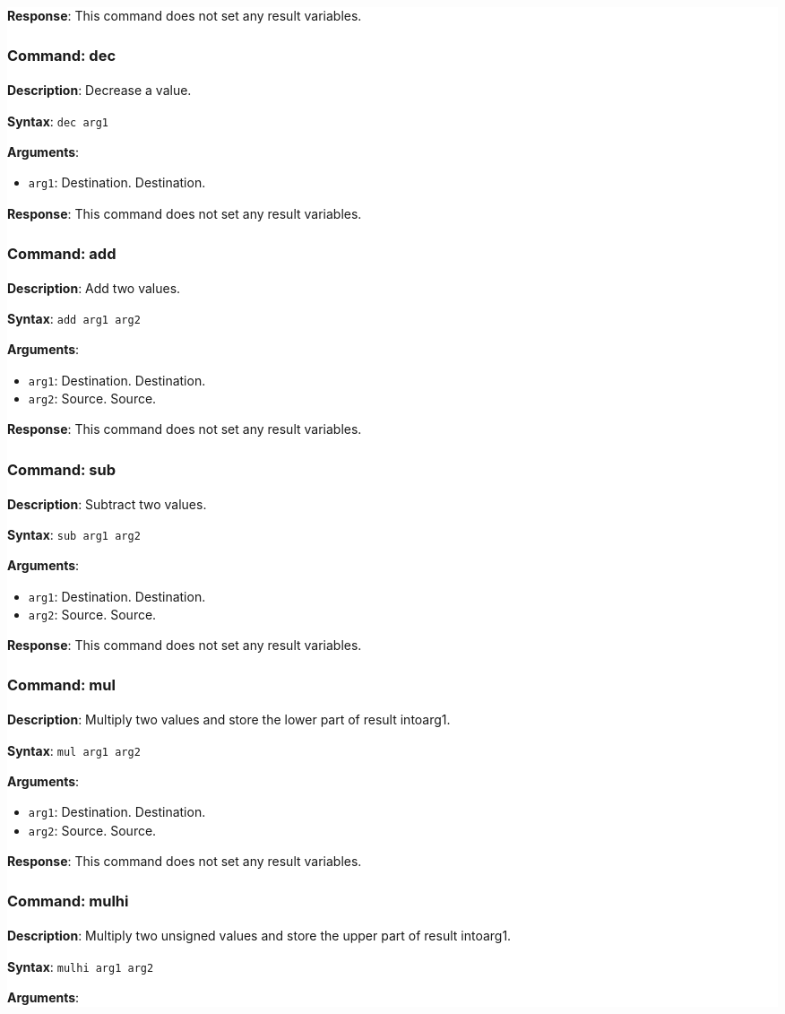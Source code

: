 **Response**: This command does not set any result variables.

### Command: dec

**Description**: Decrease a value.

**Syntax**: `dec arg1`

**Arguments**:

- `arg1`: Destination. Destination.

**Response**: This command does not set any result variables.

### Command: add

**Description**: Add two values.

**Syntax**: `add arg1 arg2`

**Arguments**:

- `arg1`: Destination. Destination.
- `arg2`: Source. Source.

**Response**: This command does not set any result variables.

### Command: sub

**Description**: Subtract two values.

**Syntax**: `sub arg1 arg2`

**Arguments**:

- `arg1`: Destination. Destination.
- `arg2`: Source. Source.

**Response**: This command does not set any result variables.

### Command: mul

**Description**: Multiply two values and store the lower part of result intoarg1.

**Syntax**: `mul arg1 arg2`

**Arguments**:

- `arg1`: Destination. Destination.
- `arg2`: Source. Source.

**Response**: This command does not set any result variables.

### Command: mulhi

**Description**: Multiply two unsigned values and store the upper part of result intoarg1.

**Syntax**: `mulhi arg1 arg2`

**Arguments**:
